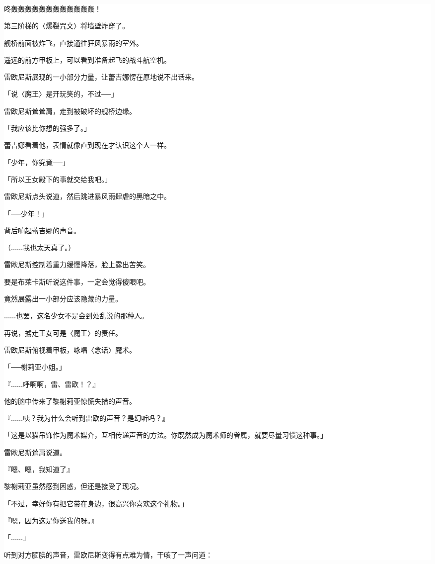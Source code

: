 咚轰轰轰轰轰轰轰轰轰轰轰轰！

第三阶梯的〈爆裂咒文〉将墙壁炸穿了。

舰桥前面被炸飞，直接通往狂风暴雨的室外。

遥远的前方甲板上，可以看到准备起飞的战斗航空机。

雷欧尼斯展现的一小部分力量，让蕾吉娜愣在原地说不出话来。

「说〈魔王〉是开玩笑的，不过──」

雷欧尼斯耸耸肩，走到被破坏的舰桥边缘。

「我应该比你想的强多了。」

蕾吉娜看着他，表情就像直到现在才认识这个人一样。

「少年，你究竟──」

「所以王女殿下的事就交给我吧。」

雷欧尼斯点头说道，然后跳进暴风雨肆虐的黑暗之中。

「──少年！」

背后响起蕾吉娜的声音。

（……我也太天真了。）

雷欧尼斯控制着重力缓慢降落，脸上露出苦笑。

要是布莱卡斯听说这件事，一定会觉得傻眼吧。

竟然展露出一小部分应该隐藏的力量。

……也罢，这名少女不是会到处乱说的那种人。

再说，掳走王女可是〈魔王〉的责任。

雷欧尼斯俯视着甲板，咏唱〈念话〉魔术。

「──榭莉亚小姐。」

『……呼啊啊，雷、雷欧！？』

他的脑中传来了黎榭莉亚惊慌失措的声音。

『……咦？我为什么会听到雷欧的声音？是幻听吗？』

「这是以猫吊饰作为魔术媒介，互相传递声音的方法。你既然成为魔术师的眷属，就要尽量习惯这种事。」

雷欧尼斯耸肩说道。

『嗯、嗯，我知道了』

黎榭莉亚虽然感到困惑，但还是接受了现况。

「不过，幸好你有把它带在身边，很高兴你喜欢这个礼物。」

『嗯，因为这是你送我的呀。』

「……」

听到对方腼腆的声音，雷欧尼斯变得有点难为情，干咳了一声问道：
